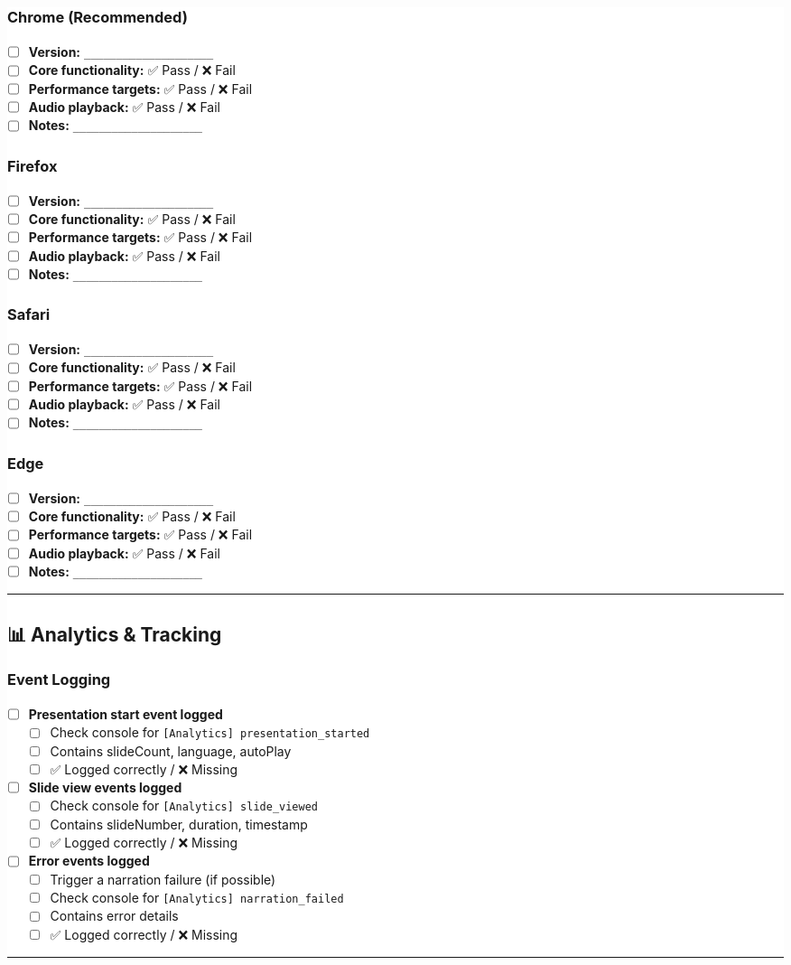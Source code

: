 ### Chrome (Recommended)
- [ ] **Version:** `____________________`
- [ ] **Core functionality:** ✅ Pass / ❌ Fail
- [ ] **Performance targets:** ✅ Pass / ❌ Fail  
- [ ] **Audio playback:** ✅ Pass / ❌ Fail
- [ ] **Notes:** `____________________`

### Firefox
- [ ] **Version:** `____________________`
- [ ] **Core functionality:** ✅ Pass / ❌ Fail
- [ ] **Performance targets:** ✅ Pass / ❌ Fail
- [ ] **Audio playback:** ✅ Pass / ❌ Fail
- [ ] **Notes:** `____________________`

### Safari
- [ ] **Version:** `____________________`
- [ ] **Core functionality:** ✅ Pass / ❌ Fail
- [ ] **Performance targets:** ✅ Pass / ❌ Fail
- [ ] **Audio playback:** ✅ Pass / ❌ Fail
- [ ] **Notes:** `____________________`

### Edge
- [ ] **Version:** `____________________`
- [ ] **Core functionality:** ✅ Pass / ❌ Fail
- [ ] **Performance targets:** ✅ Pass / ❌ Fail
- [ ] **Audio playback:** ✅ Pass / ❌ Fail
- [ ] **Notes:** `____________________`

---

## 📊 Analytics & Tracking

### Event Logging
- [ ] **Presentation start event logged**
  - [ ] Check console for `[Analytics] presentation_started`
  - [ ] Contains slideCount, language, autoPlay
  - [ ] ✅ Logged correctly / ❌ Missing

- [ ] **Slide view events logged**
  - [ ] Check console for `[Analytics] slide_viewed`
  - [ ] Contains slideNumber, duration, timestamp
  - [ ] ✅ Logged correctly / ❌ Missing

- [ ] **Error events logged**
  - [ ] Trigger a narration failure (if possible)
  - [ ] Check console for `[Analytics] narration_failed`
  - [ ] Contains error details
  - [ ] ✅ Logged correctly / ❌ Missing

---
